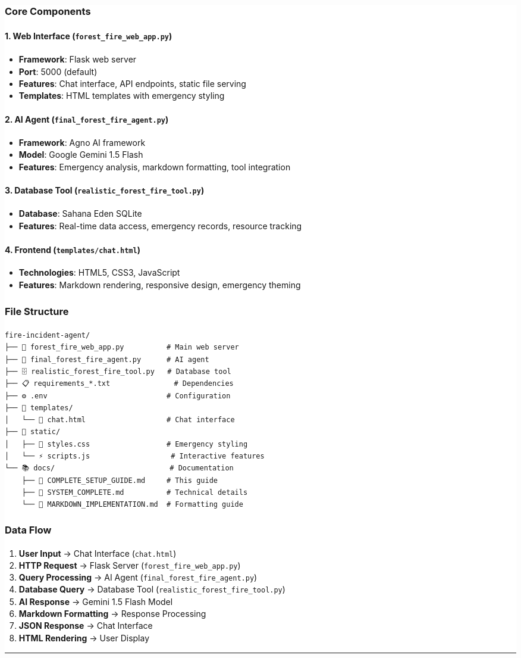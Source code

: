 ### **Core Components**

#### **1. Web Interface (`forest_fire_web_app.py`)**
- **Framework**: Flask web server
- **Port**: 5000 (default)
- **Features**: Chat interface, API endpoints, static file serving
- **Templates**: HTML templates with emergency styling

#### **2. AI Agent (`final_forest_fire_agent.py`)**
- **Framework**: Agno AI framework
- **Model**: Google Gemini 1.5 Flash
- **Features**: Emergency analysis, markdown formatting, tool integration

#### **3. Database Tool (`realistic_forest_fire_tool.py`)**
- **Database**: Sahana Eden SQLite
- **Features**: Real-time data access, emergency records, resource tracking

#### **4. Frontend (`templates/chat.html`)**
- **Technologies**: HTML5, CSS3, JavaScript
- **Features**: Markdown rendering, responsive design, emergency theming

### **File Structure**
```
fire-incident-agent/
├── 📄 forest_fire_web_app.py          # Main web server
├── 🤖 final_forest_fire_agent.py      # AI agent
├── 🗄️ realistic_forest_fire_tool.py   # Database tool
├── 📋 requirements_*.txt               # Dependencies
├── ⚙️ .env                            # Configuration
├── 📁 templates/
│   └── 💬 chat.html                   # Chat interface
├── 📁 static/
│   ├── 🎨 styles.css                  # Emergency styling
│   └── ⚡ scripts.js                   # Interactive features
└── 📚 docs/                           # Documentation
    ├── 📖 COMPLETE_SETUP_GUIDE.md     # This guide
    ├── 🔧 SYSTEM_COMPLETE.md          # Technical details
    └── 📝 MARKDOWN_IMPLEMENTATION.md  # Formatting guide
```

### **Data Flow**

1. **User Input** → Chat Interface (`chat.html`)
2. **HTTP Request** → Flask Server (`forest_fire_web_app.py`)
3. **Query Processing** → AI Agent (`final_forest_fire_agent.py`)
4. **Database Query** → Database Tool (`realistic_forest_fire_tool.py`)
5. **AI Response** → Gemini 1.5 Flash Model
6. **Markdown Formatting** → Response Processing
7. **JSON Response** → Chat Interface
8. **HTML Rendering** → User Display

---